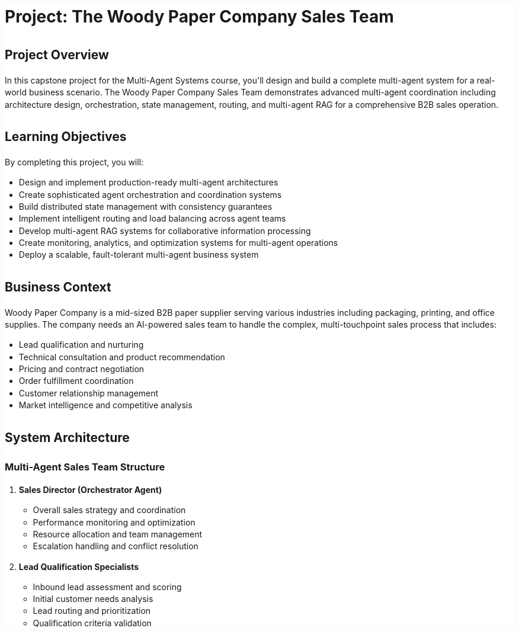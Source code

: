 # Project: The Woody Paper Company Sales Team

## Project Overview

In this capstone project for the Multi-Agent Systems course, you'll design and build a complete multi-agent system for a real-world business scenario. The Woody Paper Company Sales Team demonstrates advanced multi-agent coordination including architecture design, orchestration, state management, routing, and multi-agent RAG for a comprehensive B2B sales operation.

## Learning Objectives

By completing this project, you will:

- Design and implement production-ready multi-agent architectures
- Create sophisticated agent orchestration and coordination systems
- Build distributed state management with consistency guarantees
- Implement intelligent routing and load balancing across agent teams
- Develop multi-agent RAG systems for collaborative information processing
- Create monitoring, analytics, and optimization systems for multi-agent operations
- Deploy a scalable, fault-tolerant multi-agent business system

## Business Context

Woody Paper Company is a mid-sized B2B paper supplier serving various industries including packaging, printing, and office supplies. The company needs an AI-powered sales team to handle the complex, multi-touchpoint sales process that includes:

- Lead qualification and nurturing
- Technical consultation and product recommendation
- Pricing and contract negotiation
- Order fulfillment coordination
- Customer relationship management
- Market intelligence and competitive analysis

## System Architecture

### Multi-Agent Sales Team Structure

1. **Sales Director (Orchestrator Agent)**
   - Overall sales strategy and coordination
   - Performance monitoring and optimization
   - Resource allocation and team management
   - Escalation handling and conflict resolution

2. **Lead Qualification Specialists**
   - Inbound lead assessment and scoring
   - Initial customer needs analysis
   - Lead routing and prioritization
   - Qualification criteria validation
